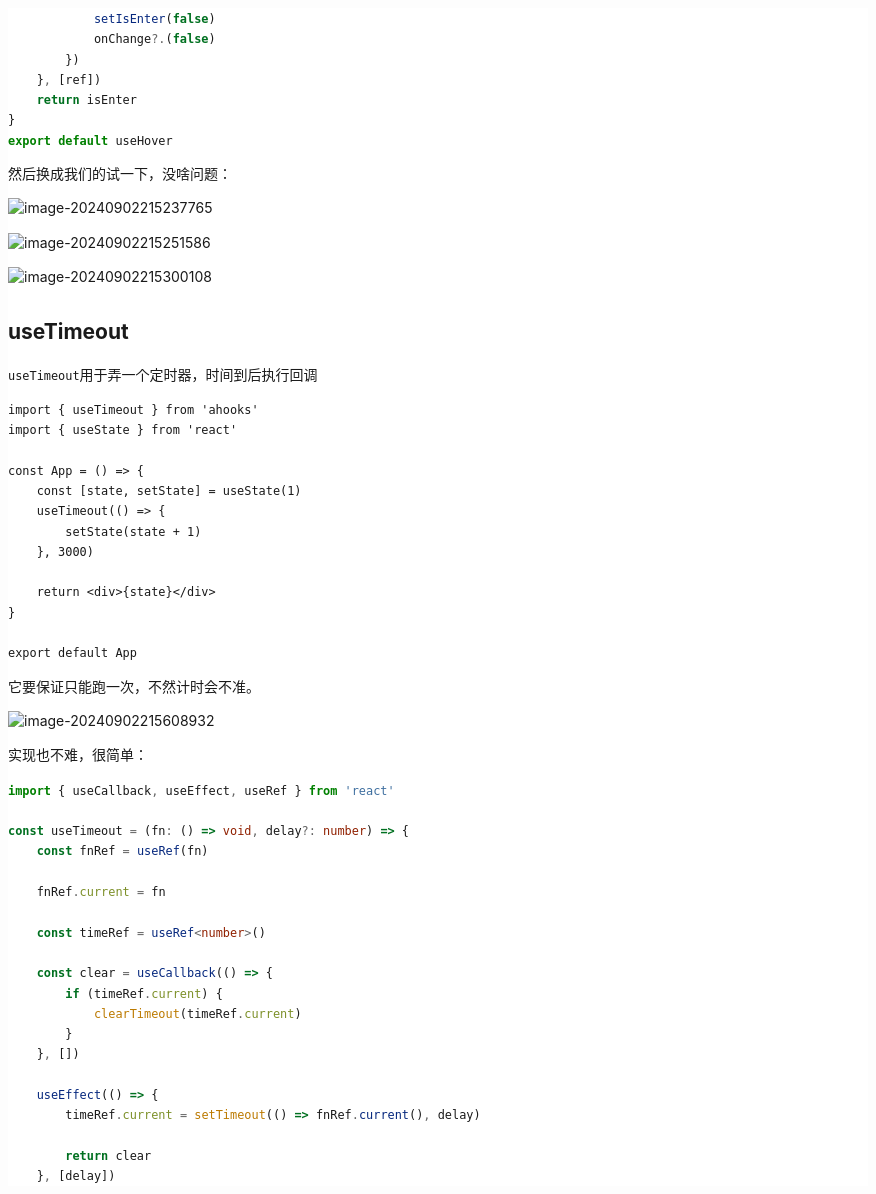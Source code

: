 ```ts
			setIsEnter(false)
			onChange?.(false)
		})
	}, [ref])
	return isEnter
}
export default useHover
```

然后换成我们的试一下，没啥问题：

![image-20240902215237765](https://chen-1320883525.cos.ap-chengdu.myqcloud.com/img/image-20240902215237765.png)

![image-20240902215251586](https://chen-1320883525.cos.ap-chengdu.myqcloud.com/img/image-20240902215251586.png)

![image-20240902215300108](https://chen-1320883525.cos.ap-chengdu.myqcloud.com/img/image-20240902215300108.png)

## useTimeout

`useTimeout`用于弄一个定时器，时间到后执行回调

```tsx
import { useTimeout } from 'ahooks'
import { useState } from 'react'

const App = () => {
	const [state, setState] = useState(1)
	useTimeout(() => {
		setState(state + 1)
	}, 3000)

	return <div>{state}</div>
}

export default App
```

它要保证只能跑一次，不然计时会不准。

![image-20240902215608932](https://chen-1320883525.cos.ap-chengdu.myqcloud.com/img/image-20240902215608932.png)

实现也不难，很简单：

```ts
import { useCallback, useEffect, useRef } from 'react'

const useTimeout = (fn: () => void, delay?: number) => {
	const fnRef = useRef(fn)

	fnRef.current = fn

	const timeRef = useRef<number>()

	const clear = useCallback(() => {
		if (timeRef.current) {
			clearTimeout(timeRef.current)
		}
	}, [])

	useEffect(() => {
		timeRef.current = setTimeout(() => fnRef.current(), delay)

		return clear
	}, [delay])

```